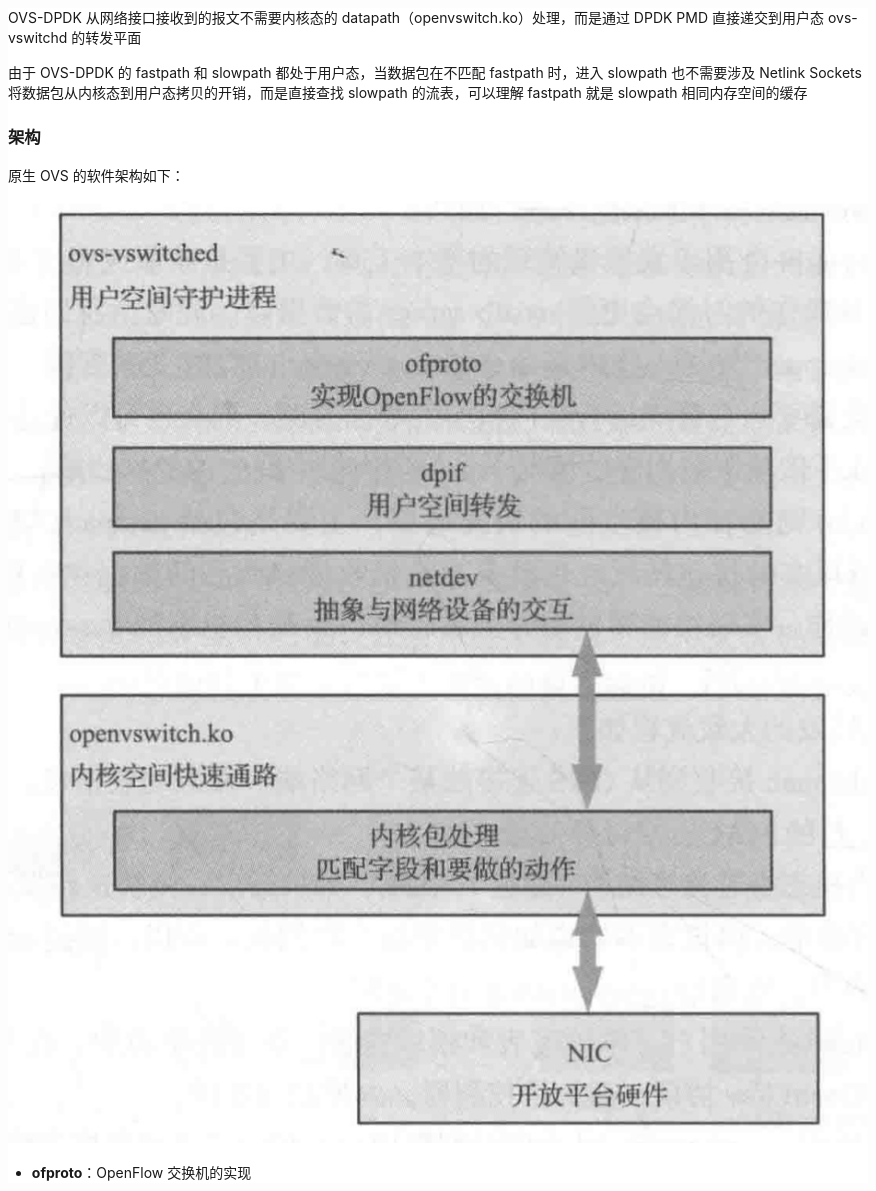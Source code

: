OVS-DPDK 从网络接口接收到的报文不需要内核态的 datapath（openvswitch.ko）处理，而是通过 DPDK PMD 直接递交到用户态 ovs-vswitchd 的转发平面

由于 OVS-DPDK 的 fastpath 和 slowpath 都处于用户态，当数据包在不匹配 fastpath 时，进入 slowpath 也不需要涉及 Netlink Sockets 将数据包从内核态到用户态拷贝的开销，而是直接查找 slowpath 的流表，可以理解 fastpath 就是 slowpath 相同内存空间的缓存

### 架构
原生 OVS 的软件架构如下：

![](media/3/16572714247971.jpg)
- **ofproto**：OpenFlow 交换机的实现
